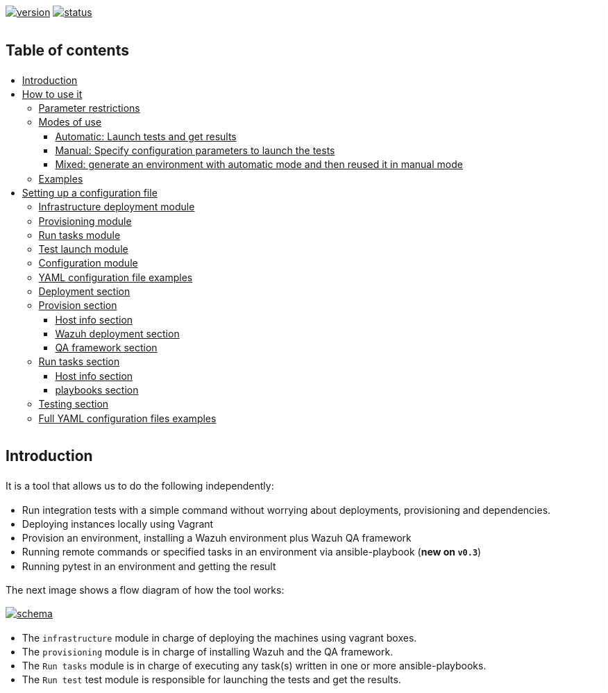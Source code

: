 [![version](https://img.shields.io/badge/version-v0.3-blue)]()
[![status](https://img.shields.io/badge/status-latest-green)]()


## Table of contents

- [Introduction](#introduction)
- [How to use it](#how-to-use-it)
  * [Parameter restrictions](#parameter-restrictions)
  * [Modes of use](#modes-of-use)
    + [Automatic: Launch tests and get results](#automatic--launch-tests-and-get-results)
    + [Manual: Specify configuration parameters to launch the tests](#manual--specify-configuration-parameters-to-launch-the-tests)
    + [Mixed: generate an environment with automatic mode and then reused it in manual mode](#mixed--generate-an-environment-with-automatic-mode-and-then-reused-it-in-manual-mode)
  * [Examples](#examples)
- [Setting up a configuration file](#setting-up-a-configuration-file)
  * [Infrastructure deployment module](#infrastructure-deployment-module)
  * [Provisioning module](#provisioning-module)
  * [Run tasks module](#run-tasks-module)
  * [Test launch module](#test-launch-module)
  * [Configuration module](#configuration-module)
  * [YAML configuration file examples](#yaml-configuration-file-examples)
  * [Deployment section](#deployment-section)
  * [Provision section](#provision-section)
    + [Host info section](#host-info-section)
    + [Wazuh deployment section](#wazuh-deployment-section)
    + [QA framework section](#qa-framework-section)
  * [Run tasks section](#run-tasks-section)
    + [Host info section](#host-info-section-1)
    + [playbooks section](#playbooks-section)
  * [Testing section](#testing-section)
  * [Full YAML configuration files examples](#full-yaml-configuration-files-examples)

## Introduction

It is a tool that allows us to do the following independently:

- Run integration tests with a simple command without worrying about deployments, provisioning and dependencies.
- Deploying instances locally using Vagrant
- Provision an environment, installing a Wazuh environment plus Wazuh QA framework
- Running remote commands or specified tasks in an environment via ansible-playbook (**new on `v0.3`**)
- Running pytest in an environment and getting the result

The next image shows a flow diagram of how the tool works:

[![schema](https://raw.githubusercontent.com/wiki/wazuh/wazuh-qa/images/qactl_tool_imgs/qa_ctl_schema_v03.png)]()

- The `infrastructure` module in charge of deploying the machines using vagrant boxes.
- The `provisioning` module is in charge of installing Wazuh and the QA framework.
- The `Run tasks` module is in charge of executing any task(s) written in one or more ansible-playbooks.
- The `Run test` test module is responsible for launching the tests and get the results.
